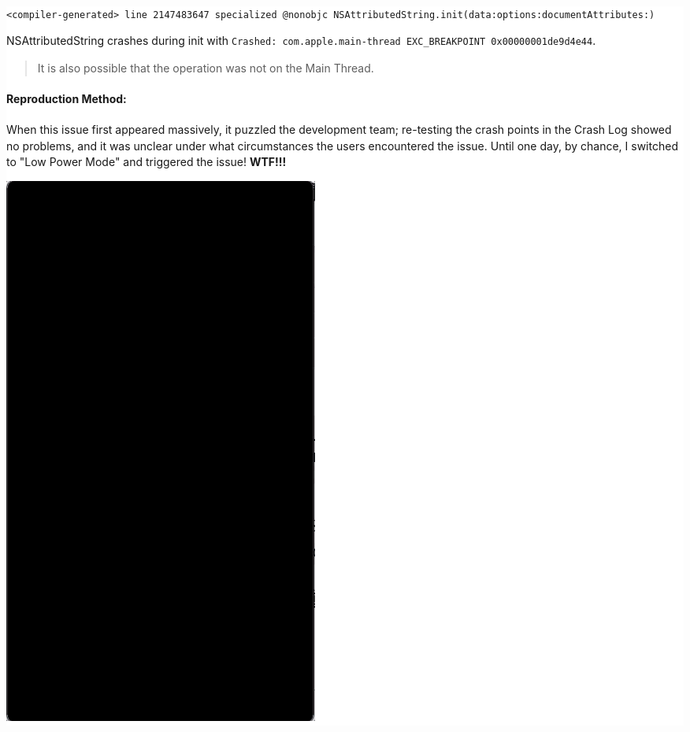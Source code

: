 ```
<compiler-generated> line 2147483647 specialized @nonobjc NSAttributedString.init(data:options:documentAttributes:)
```

NSAttributedString crashes during init with `Crashed: com.apple.main-thread EXC_BREAKPOINT 0x00000001de9d4e44`.

> It is also possible that the operation was not on the Main Thread\.

#### Reproduction Method:

When this issue first appeared massively, it puzzled the development team; re-testing the crash points in the Crash Log showed no problems, and it was unclear under what circumstances the users encountered the issue. Until one day, by chance, I switched to "Low Power Mode" and triggered the issue! **WTF!!!**

![](/assets/a8c2d26cc734/1*gVfmnCN7QcHO90Y7HyntbA.gif)
